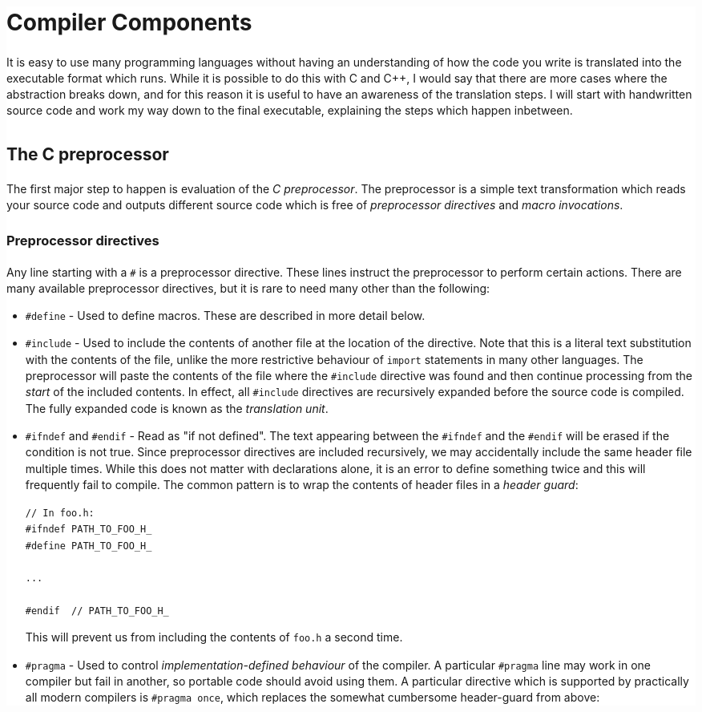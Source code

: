 # Compiler Components

It is easy to use many programming languages without having an understanding of
how the code you write is translated into the executable format which runs.
While it is possible to do this with C and C++, I would say that there are more
cases where the abstraction breaks down, and for this reason it is useful to
have an awareness of the translation steps. I will start with handwritten source
code and work my way down to the final executable, explaining the steps which
happen inbetween.

## The C preprocessor

The first major step to happen is evaluation of the _C preprocessor_. The
preprocessor is a simple text transformation which reads your source code and
outputs different source code which is free of _preprocessor directives_ and
_macro invocations_.

### Preprocessor directives

Any line starting with a `#` is a preprocessor directive. These lines instruct
the preprocessor to perform certain actions. There are many available
preprocessor directives, but it is rare to need many other than the following:

  * `#define` - Used to define macros. These are described in more detail below.
  * `#include` - Used to include the contents of another file at the location of
    the directive. Note that this is a literal text substitution with the
    contents of the file, unlike the more restrictive behaviour of `import`
    statements in many other languages. The preprocessor will paste the contents
    of the file where the `#include` directive was found and then continue
    processing from the _start_ of the included contents. In effect, all
    `#include` directives are recursively expanded before the source code is
    compiled. The fully expanded code is known as the _translation unit_.
  * `#ifndef` and `#endif` - Read as "if not defined". The text appearing
    between the `#ifndef` and the `#endif` will be erased if the condition is
    not true. Since preprocessor directives are included recursively, we may
    accidentally include the same header file multiple times. While this does
    not matter with declarations alone, it is an error to define something twice
    and this will frequently fail to compile. The common pattern is to wrap the
    contents of header files in a _header guard_:

        // In foo.h:
        #ifndef PATH_TO_FOO_H_
        #define PATH_TO_FOO_H_

        ...

        #endif  // PATH_TO_FOO_H_

    This will prevent us from including the contents of `foo.h` a second time.
  * `#pragma` - Used to control _implementation-defined behaviour_ of the
    compiler. A particular `#pragma` line may work in one compiler but fail in
    another, so portable code should avoid using them. A particular directive
    which is supported by practically all modern compilers is `#pragma once`,
    which replaces the somewhat cumbersome header-guard from above:
